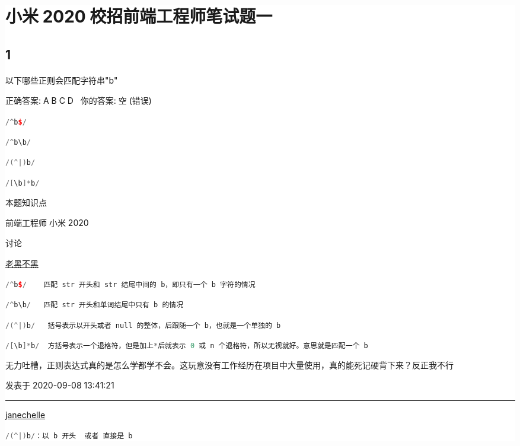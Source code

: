 # 小米 2020 校招前端工程师笔试题一

## 1

以下哪些正则会匹配字符串"b"

正确答案: A B C D   你的答案: 空 (错误)

```cpp
/^b$/
```

```cpp
/^b\b/
```

```cpp
/(^|)b/
```

```cpp
/[\b]*b/
```

本题知识点

前端工程师 小米 2020

讨论

[老黑不黑](https://www.nowcoder.com/profile/934796770)

```cpp
/^b$/    匹配 str 开头和 str 结尾中间的 b，即只有一个 b 字符的情况  
```

```cpp
/^b\b/   匹配 str 开头和单词结尾中只有 b 的情况
```

```cpp
/(^|)b/   括号表示以开头或者 null 的整体，后跟随一个 b，也就是一个单独的 b
```

```cpp
/[\b]*b/  方括号表示一个退格符，但是加上*后就表示 0 或 n 个退格符，所以无视就好。意思就是匹配一个 b
```

无力吐槽，正则表达式真的是怎么学都学不会。这玩意没有工作经历在项目中大量使用，真的能死记硬背下来？反正我不行

发表于 2020-09-08 13:41:21

* * *

[janechelle](https://www.nowcoder.com/profile/309401271)

```cpp
/(^|)b/：以 b 开头  或者 直接是 b

```

